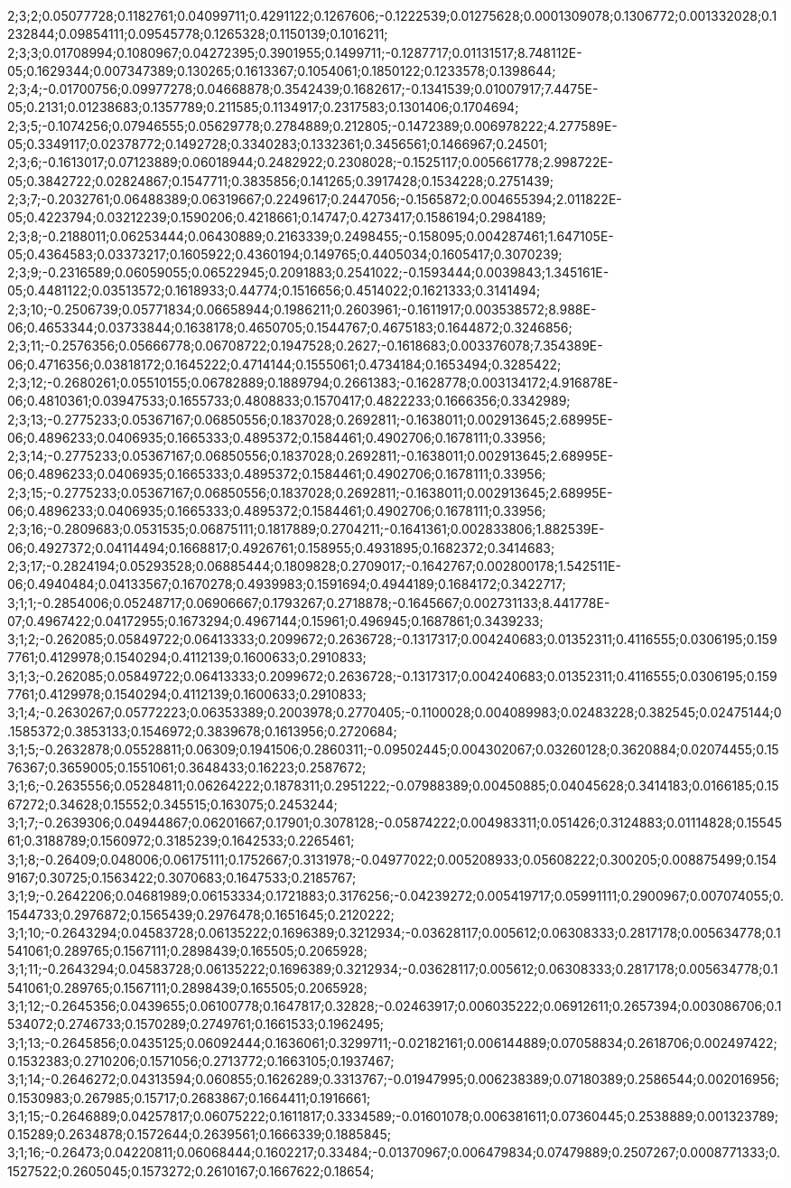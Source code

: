 2;3;2;0.05077728;0.1182761;0.04099711;0.4291122;0.1267606;-0.1222539;0.01275628;0.0001309078;0.1306772;0.001332028;0.1232844;0.09854111;0.09545778;0.1265328;0.1150139;0.1016211;
2;3;3;0.01708994;0.1080967;0.04272395;0.3901955;0.1499711;-0.1287717;0.01131517;8.748112E-05;0.1629344;0.007347389;0.130265;0.1613367;0.1054061;0.1850122;0.1233578;0.1398644;
2;3;4;-0.01700756;0.09977278;0.04668878;0.3542439;0.1682617;-0.1341539;0.01007917;7.4475E-05;0.2131;0.01238683;0.1357789;0.211585;0.1134917;0.2317583;0.1301406;0.1704694;
2;3;5;-0.1074256;0.07946555;0.05629778;0.2784889;0.212805;-0.1472389;0.006978222;4.277589E-05;0.3349117;0.02378772;0.1492728;0.3340283;0.1332361;0.3456561;0.1466967;0.24501;
2;3;6;-0.1613017;0.07123889;0.06018944;0.2482922;0.2308028;-0.1525117;0.005661778;2.998722E-05;0.3842722;0.02824867;0.1547711;0.3835856;0.141265;0.3917428;0.1534228;0.2751439;
2;3;7;-0.2032761;0.06488389;0.06319667;0.2249617;0.2447056;-0.1565872;0.004655394;2.011822E-05;0.4223794;0.03212239;0.1590206;0.4218661;0.14747;0.4273417;0.1586194;0.2984189;
2;3;8;-0.2188011;0.06253444;0.06430889;0.2163339;0.2498455;-0.158095;0.004287461;1.647105E-05;0.4364583;0.03373217;0.1605922;0.4360194;0.149765;0.4405034;0.1605417;0.3070239;
2;3;9;-0.2316589;0.06059055;0.06522945;0.2091883;0.2541022;-0.1593444;0.0039843;1.345161E-05;0.4481122;0.03513572;0.1618933;0.44774;0.1516656;0.4514022;0.1621333;0.3141494;
2;3;10;-0.2506739;0.05771834;0.06658944;0.1986211;0.2603961;-0.1611917;0.003538572;8.988E-06;0.4653344;0.03733844;0.1638178;0.4650705;0.1544767;0.4675183;0.1644872;0.3246856;
2;3;11;-0.2576356;0.05666778;0.06708722;0.1947528;0.2627;-0.1618683;0.003376078;7.354389E-06;0.4716356;0.03818172;0.1645222;0.4714144;0.1555061;0.4734184;0.1653494;0.3285422;
2;3;12;-0.2680261;0.05510155;0.06782889;0.1889794;0.2661383;-0.1628778;0.003134172;4.916878E-06;0.4810361;0.03947533;0.1655733;0.4808833;0.1570417;0.4822233;0.1666356;0.3342989;
2;3;13;-0.2775233;0.05367167;0.06850556;0.1837028;0.2692811;-0.1638011;0.002913645;2.68995E-06;0.4896233;0.0406935;0.1665333;0.4895372;0.1584461;0.4902706;0.1678111;0.33956;
2;3;14;-0.2775233;0.05367167;0.06850556;0.1837028;0.2692811;-0.1638011;0.002913645;2.68995E-06;0.4896233;0.0406935;0.1665333;0.4895372;0.1584461;0.4902706;0.1678111;0.33956;
2;3;15;-0.2775233;0.05367167;0.06850556;0.1837028;0.2692811;-0.1638011;0.002913645;2.68995E-06;0.4896233;0.0406935;0.1665333;0.4895372;0.1584461;0.4902706;0.1678111;0.33956;
2;3;16;-0.2809683;0.0531535;0.06875111;0.1817889;0.2704211;-0.1641361;0.002833806;1.882539E-06;0.4927372;0.04114494;0.1668817;0.4926761;0.158955;0.4931895;0.1682372;0.3414683;
2;3;17;-0.2824194;0.05293528;0.06885444;0.1809828;0.2709017;-0.1642767;0.002800178;1.542511E-06;0.4940484;0.04133567;0.1670278;0.4939983;0.1591694;0.4944189;0.1684172;0.3422717;
3;1;1;-0.2854006;0.05248717;0.06906667;0.1793267;0.2718878;-0.1645667;0.002731133;8.441778E-07;0.4967422;0.04172955;0.1673294;0.4967144;0.15961;0.496945;0.1687861;0.3439233;
3;1;2;-0.262085;0.05849722;0.06413333;0.2099672;0.2636728;-0.1317317;0.004240683;0.01352311;0.4116555;0.0306195;0.1597761;0.4129978;0.1540294;0.4112139;0.1600633;0.2910833;
3;1;3;-0.262085;0.05849722;0.06413333;0.2099672;0.2636728;-0.1317317;0.004240683;0.01352311;0.4116555;0.0306195;0.1597761;0.4129978;0.1540294;0.4112139;0.1600633;0.2910833;
3;1;4;-0.2630267;0.05772223;0.06353389;0.2003978;0.2770405;-0.1100028;0.004089983;0.02483228;0.382545;0.02475144;0.1585372;0.3853133;0.1546972;0.3839678;0.1613956;0.2720684;
3;1;5;-0.2632878;0.05528811;0.06309;0.1941506;0.2860311;-0.09502445;0.004302067;0.03260128;0.3620884;0.02074455;0.1576367;0.3659005;0.1551061;0.3648433;0.16223;0.2587672;
3;1;6;-0.2635556;0.05284811;0.06264222;0.1878311;0.2951222;-0.07988389;0.00450885;0.04045628;0.3414183;0.0166185;0.1567272;0.34628;0.15552;0.345515;0.163075;0.2453244;
3;1;7;-0.2639306;0.04944867;0.06201667;0.17901;0.3078128;-0.05874222;0.004983311;0.051426;0.3124883;0.01114828;0.1554561;0.3188789;0.1560972;0.3185239;0.1642533;0.2265461;
3;1;8;-0.26409;0.048006;0.06175111;0.1752667;0.3131978;-0.04977022;0.005208933;0.05608222;0.300205;0.008875499;0.1549167;0.30725;0.1563422;0.3070683;0.1647533;0.2185767;
3;1;9;-0.2642206;0.04681989;0.06153334;0.1721883;0.3176256;-0.04239272;0.005419717;0.05991111;0.2900967;0.007074055;0.1544733;0.2976872;0.1565439;0.2976478;0.1651645;0.2120222;
3;1;10;-0.2643294;0.04583728;0.06135222;0.1696389;0.3212934;-0.03628117;0.005612;0.06308333;0.2817178;0.005634778;0.1541061;0.289765;0.1567111;0.2898439;0.165505;0.2065928;
3;1;11;-0.2643294;0.04583728;0.06135222;0.1696389;0.3212934;-0.03628117;0.005612;0.06308333;0.2817178;0.005634778;0.1541061;0.289765;0.1567111;0.2898439;0.165505;0.2065928;
3;1;12;-0.2645356;0.0439655;0.06100778;0.1647817;0.32828;-0.02463917;0.006035222;0.06912611;0.2657394;0.003086706;0.1534072;0.2746733;0.1570289;0.2749761;0.1661533;0.1962495;
3;1;13;-0.2645856;0.0435125;0.06092444;0.1636061;0.3299711;-0.02182161;0.006144889;0.07058834;0.2618706;0.002497422;0.1532383;0.2710206;0.1571056;0.2713772;0.1663105;0.1937467;
3;1;14;-0.2646272;0.04313594;0.060855;0.1626289;0.3313767;-0.01947995;0.006238389;0.07180389;0.2586544;0.002016956;0.1530983;0.267985;0.15717;0.2683867;0.1664411;0.1916661;
3;1;15;-0.2646889;0.04257817;0.06075222;0.1611817;0.3334589;-0.01601078;0.006381611;0.07360445;0.2538889;0.001323789;0.15289;0.2634878;0.1572644;0.2639561;0.1666339;0.1885845;
3;1;16;-0.26473;0.04220811;0.06068444;0.1602217;0.33484;-0.01370967;0.006479834;0.07479889;0.2507267;0.0008771333;0.1527522;0.2605045;0.1573272;0.2610167;0.1667622;0.18654;